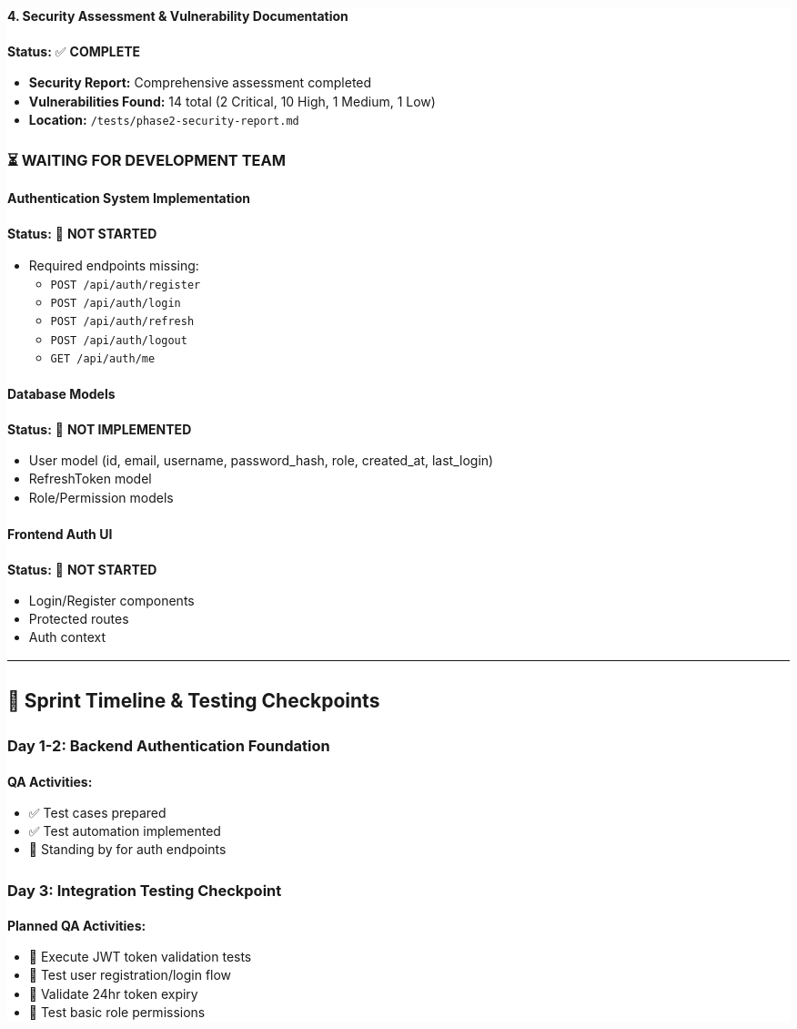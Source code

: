 #### 4. Security Assessment & Vulnerability Documentation

**Status:** ✅ **COMPLETE**

- **Security Report:** Comprehensive assessment completed
- **Vulnerabilities Found:** 14 total (2 Critical, 10 High, 1 Medium, 1 Low)
- **Location:** `/tests/phase2-security-report.md`

### ⏳ WAITING FOR DEVELOPMENT TEAM

#### Authentication System Implementation

**Status:** 🔴 **NOT STARTED**

- Required endpoints missing:
  - `POST /api/auth/register`
  - `POST /api/auth/login`
  - `POST /api/auth/refresh`
  - `POST /api/auth/logout`
  - `GET /api/auth/me`

#### Database Models

**Status:** 🔴 **NOT IMPLEMENTED**

- User model (id, email, username, password_hash, role, created_at, last_login)
- RefreshToken model
- Role/Permission models

#### Frontend Auth UI

**Status:** 🔴 **NOT STARTED**

- Login/Register components
- Protected routes
- Auth context

---

## 📅 Sprint Timeline & Testing Checkpoints

### Day 1-2: Backend Authentication Foundation

**QA Activities:**

- ✅ Test cases prepared
- ✅ Test automation implemented
- 🔄 Standing by for auth endpoints

### Day 3: Integration Testing Checkpoint

**Planned QA Activities:**

- 🔄 Execute JWT token validation tests
- 🔄 Test user registration/login flow
- 🔄 Validate 24hr token expiry
- 🔄 Test basic role permissions
